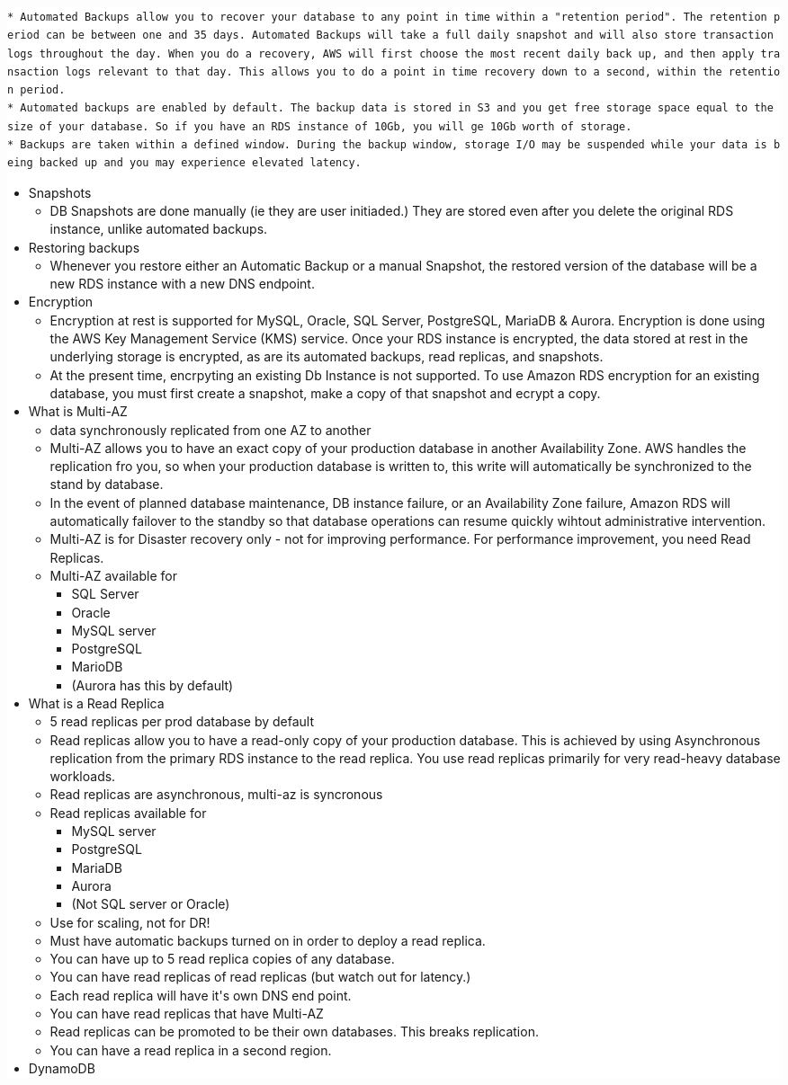     * Automated Backups allow you to recover your database to any point in time within a "retention period". The retention period can be between one and 35 days. Automated Backups will take a full daily snapshot and will also store transaction logs throughout the day. When you do a recovery, AWS will first choose the most recent daily back up, and then apply transaction logs relevant to that day. This allows you to do a point in time recovery down to a second, within the retention period.
    * Automated backups are enabled by default. The backup data is stored in S3 and you get free storage space equal to the size of your database. So if you have an RDS instance of 10Gb, you will ge 10Gb worth of storage.
    * Backups are taken within a defined window. During the backup window, storage I/O may be suspended while your data is being backed up and you may experience elevated latency.
  * Snapshots
    * DB Snapshots are done manually (ie they are user initiaded.) They are stored even after you delete the original RDS instance, unlike automated backups.
  * Restoring backups
    * Whenever you restore either an Automatic Backup or a manual Snapshot, the restored version of the database will be a new RDS instance with a new DNS endpoint.
  * Encryption
    * Encryption at rest is supported for MySQL, Oracle, SQL Server, PostgreSQL, MariaDB & Aurora. Encryption is done using the AWS Key Management Service (KMS) service. Once your RDS instance is encrypted, the data stored at rest in the underlying storage is encrypted, as are its automated backups, read replicas, and snapshots.
    * At the present time, encrpyting an existing Db Instance is not supported. To use Amazon RDS encryption for an existing database, you must first create a snapshot, make a copy of that snapshot and ecrypt a copy.
  * What is Multi-AZ
    * data synchronously replicated from one AZ to another
    * Multi-AZ allows you to have an exact copy of your production database in another Availability Zone. AWS handles the replication fro you, so when your production database is written to, this write will automatically be synchronized to the stand by database.
    * In the event of planned database maintenance, DB instance failure, or an Availability Zone failure, Amazon RDS will automatically failover to the standby so that database operations can resume quickly wihtout administrative intervention.
    * Multi-AZ is for Disaster recovery only - not for improving performance. For performance improvement, you need Read Replicas.
    * Multi-AZ available for
      * SQL Server
      * Oracle
      * MySQL server
      * PostgreSQL
      * MarioDB
      * (Aurora has this by default)
  * What is a Read Replica
    * 5 read replicas per prod database by default
    * Read replicas allow you to have a read-only copy of your production database. This is achieved by using Asynchronous replication from the primary RDS instance to the read replica. You use read replicas primarily for very read-heavy database workloads.
    * Read replicas are asynchronous, multi-az is syncronous
    * Read replicas available for
      * MySQL server
      * PostgreSQL
      * MariaDB
      * Aurora
      * (Not SQL server or Oracle)
    * Use for scaling, not for DR!
    * Must have automatic backups turned on in order to deploy a read replica.
    * You can have up to 5 read replica copies of any database.
    * You can have read replicas of read replicas (but watch out for latency.)
    * Each read replica will have it's own DNS end point.
    * You can have read replicas that have Multi-AZ
    * Read replicas can be promoted to be their own databases. This breaks replication.
    * You can have a read replica in a second region.
* DynamoDB